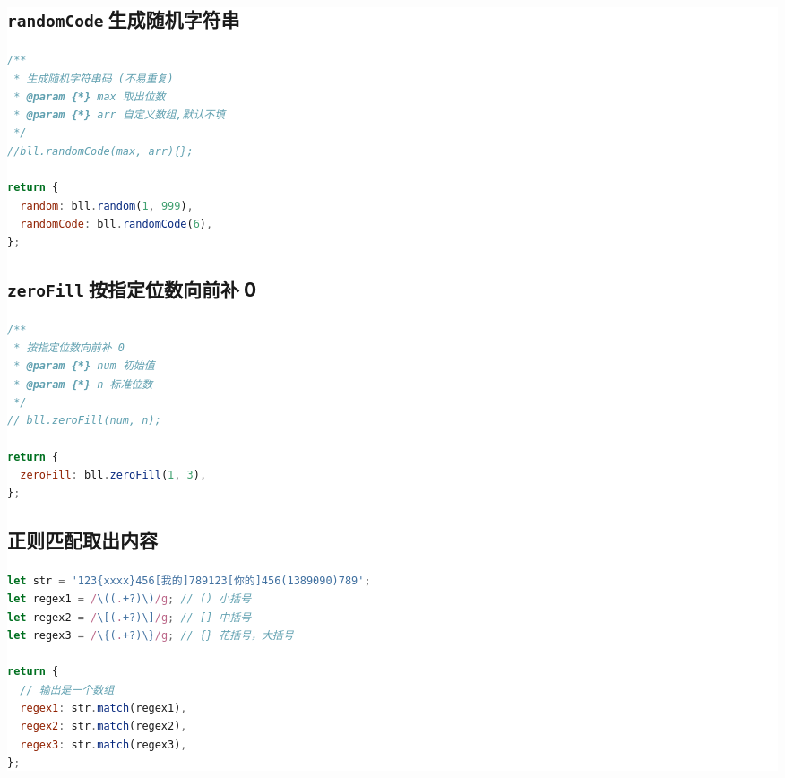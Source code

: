 ## `randomCode` 生成随机字符串

<CodeRun dll="bll" >

```js
/**
 * 生成随机字符串码 (不易重复)
 * @param {*} max 取出位数
 * @param {*} arr 自定义数组,默认不填
 */
//bll.randomCode(max, arr){};

return {
  random: bll.random(1, 999),
  randomCode: bll.randomCode(6),
};
```

</CodeRun>

## `zeroFill` 按指定位数向前补 0

<CodeRun dll="bll">

```js
/**
 * 按指定位数向前补 0
 * @param {*} num 初始值
 * @param {*} n 标准位数
 */
// bll.zeroFill(num, n);

return {
  zeroFill: bll.zeroFill(1, 3),
};
```

</CodeRun>

## 正则匹配取出内容

<CodeRun dll="bll">

```js
let str = '123{xxxx}456[我的]789123[你的]456(1389090)789';
let regex1 = /\((.+?)\)/g; // () 小括号
let regex2 = /\[(.+?)\]/g; // [] 中括号
let regex3 = /\{(.+?)\}/g; // {} 花括号，大括号

return {
  // 输出是一个数组
  regex1: str.match(regex1),
  regex2: str.match(regex2),
  regex3: str.match(regex3),
};
```
